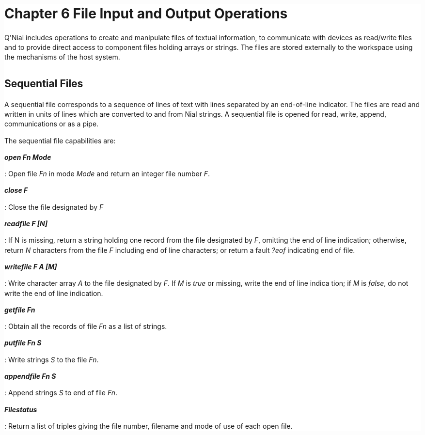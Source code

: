 
    
# Chapter 6 File Input and Output Operations

Q'Nial includes operations to create and manipulate files of textual
    information, to communicate with devices as read/write files and to
    provide direct access to component files holding arrays or strings.
    The files are stored externally to the workspace using the
    mechanisms of the host system.

## Sequential Files

A sequential file corresponds to a sequence of lines of text with
    lines separated by an end-of-line indicator. The files are read and
    written in units of lines which are converted to and from Nial
    strings. A sequential file is opened for read, write, append,
    communications or as a pipe.

The sequential file capabilities are:

***open Fn Mode***

:    Open file *Fn* in mode *Mode* and return an integer file number *F*. 

***close F***

:    Close the file designated by *F* 

***readfile F [N]***

:    If N is missing, return a string holding one record from the file designated 
     by *F*, omitting the end of line indication; otherwise, return *N* characters 
     from the file *F* including end of line characters; or return a 
     fault *?eof* indicating end of file.

***writefile F A [M]***

:    Write character array *A* to the file designated by *F*. If *M* is *true* or 
     missing, write the end of line indica tion; if *M* is *false*, do not write 
     the end of line indication.

***getfile Fn***

:    Obtain all the records of file *Fn* as a list of strings.

***putfile Fn S***

:    Write strings *S* to the file *Fn*.

***appendfile Fn S***

:    Append strings *S* to end of file *Fn*.

***Filestatus***

:    Return a list of triples giving the file number, filename and mode of 
     use of each open file.

